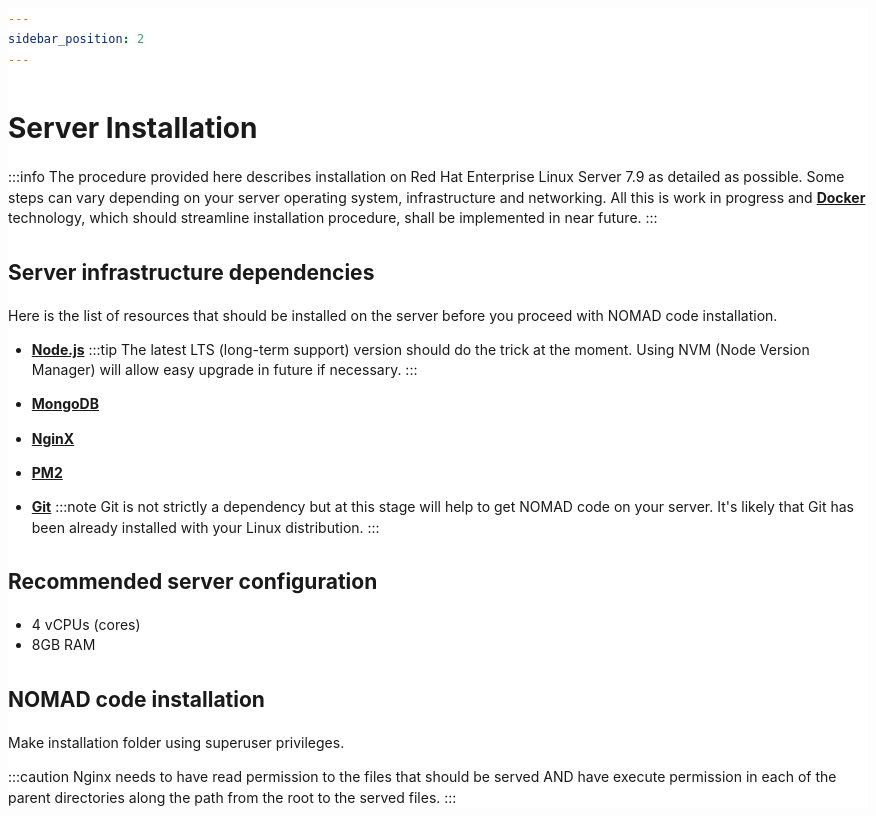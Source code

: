 ```yaml
---
sidebar_position: 2
---
```


# Server Installation

:::info
The procedure provided here describes installation on Red Hat Enterprise Linux Server 7.9 as detailed as possible. Some steps can vary depending on your server operating system, infrastructure and networking. All this is work in progress and **[Docker](https://www.docker.com/)** technology, which should streamline installation procedure, shall be implemented in near future.
:::

## Server infrastructure dependencies

Here is the list of resources that should be installed on the server before you proceed with NOMAD code installation.

- **[Node.js](https://linuxize.com/post/how-to-install-node-js-on-centos-7/)**
  :::tip
  The latest LTS (long-term support) version should do the trick at the moment.
  Using NVM (Node Version Manager) will allow easy upgrade in future if necessary.
  :::
- **[MongoDB](https://www.digitalocean.com/community/tutorials/how-to-install-mongodb-on-centos-7)**

- **[NginX](https://linuxize.com/post/how-to-install-nginx-on-centos-8/)**

- **[PM2](https://pm2.keymetrics.io/)**

- **[Git](https://www.tecmint.com/install-git-centos-fedora-redhat/)**
  :::note
  Git is not strictly a dependency but at this stage will help to get NOMAD code on your server.
  It's likely that Git has been already installed with your Linux distribution.
  :::

## Recommended server configuration

- 4 vCPUs (cores)
- 8GB RAM

## NOMAD code installation

Make installation folder using superuser privileges.

:::caution
Nginx needs to have read permission to the files that should be served AND have execute permission in each of the parent directories along the path from the root to the served files.
:::
